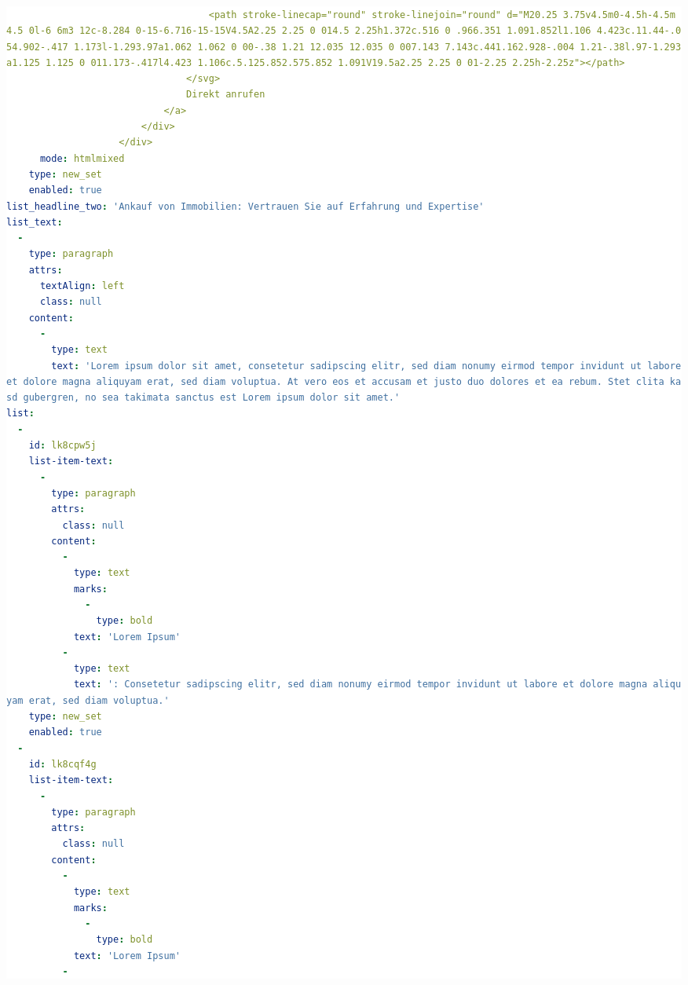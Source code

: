 ```yaml
                                    <path stroke-linecap="round" stroke-linejoin="round" d="M20.25 3.75v4.5m0-4.5h-4.5m4.5 0l-6 6m3 12c-8.284 0-15-6.716-15-15V4.5A2.25 2.25 0 014.5 2.25h1.372c.516 0 .966.351 1.091.852l1.106 4.423c.11.44-.054.902-.417 1.173l-1.293.97a1.062 1.062 0 00-.38 1.21 12.035 12.035 0 007.143 7.143c.441.162.928-.004 1.21-.38l.97-1.293a1.125 1.125 0 011.173-.417l4.423 1.106c.5.125.852.575.852 1.091V19.5a2.25 2.25 0 01-2.25 2.25h-2.25z"></path>
                                </svg>
                                Direkt anrufen
                            </a>
                        </div>
                    </div>
      mode: htmlmixed
    type: new_set
    enabled: true
list_headline_two: 'Ankauf von Immobilien: Vertrauen Sie auf Erfahrung und Expertise'
list_text:
  -
    type: paragraph
    attrs:
      textAlign: left
      class: null
    content:
      -
        type: text
        text: 'Lorem ipsum dolor sit amet, consetetur sadipscing elitr, sed diam nonumy eirmod tempor invidunt ut labore et dolore magna aliquyam erat, sed diam voluptua. At vero eos et accusam et justo duo dolores et ea rebum. Stet clita kasd gubergren, no sea takimata sanctus est Lorem ipsum dolor sit amet.'
list:
  -
    id: lk8cpw5j
    list-item-text:
      -
        type: paragraph
        attrs:
          class: null
        content:
          -
            type: text
            marks:
              -
                type: bold
            text: 'Lorem Ipsum'
          -
            type: text
            text: ': Consetetur sadipscing elitr, sed diam nonumy eirmod tempor invidunt ut labore et dolore magna aliquyam erat, sed diam voluptua.'
    type: new_set
    enabled: true
  -
    id: lk8cqf4g
    list-item-text:
      -
        type: paragraph
        attrs:
          class: null
        content:
          -
            type: text
            marks:
              -
                type: bold
            text: 'Lorem Ipsum'
          -
```